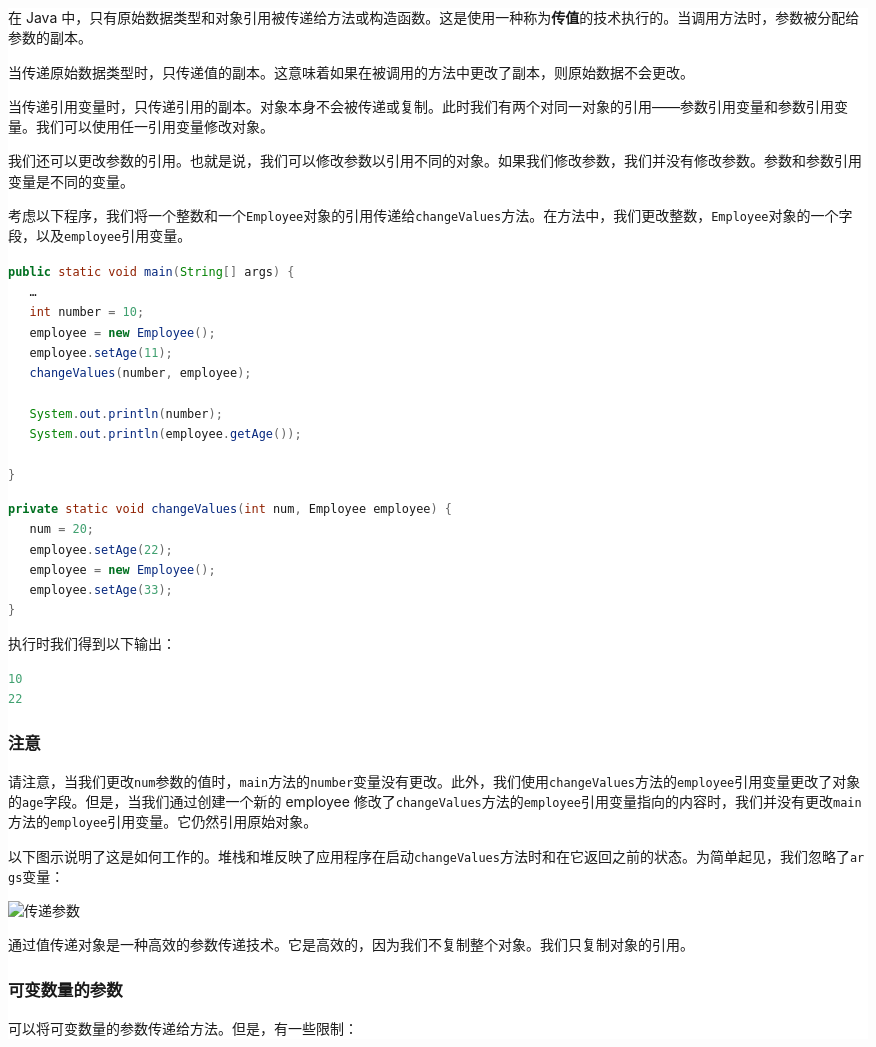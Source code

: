 在 Java 中，只有原始数据类型和对象引用被传递给方法或构造函数。这是使用一种称为**传值**的技术执行的。当调用方法时，参数被分配给参数的副本。

当传递原始数据类型时，只传递值的副本。这意味着如果在被调用的方法中更改了副本，则原始数据不会更改。

当传递引用变量时，只传递引用的副本。对象本身不会被传递或复制。此时我们有两个对同一对象的引用——参数引用变量和参数引用变量。我们可以使用任一引用变量修改对象。

我们还可以更改参数的引用。也就是说，我们可以修改参数以引用不同的对象。如果我们修改参数，我们并没有修改参数。参数和参数引用变量是不同的变量。

考虑以下程序，我们将一个整数和一个`Employee`对象的引用传递给`changeValues`方法。在方法中，我们更改整数，`Employee`对象的一个字段，以及`employee`引用变量。

```java
public static void main(String[] args) {
   …
   int number = 10;
   employee = new Employee();
   employee.setAge(11);
   changeValues(number, employee);

   System.out.println(number);
   System.out.println(employee.getAge());

}
```

```java
private static void changeValues(int num, Employee employee) {
   num = 20;
   employee.setAge(22);
   employee = new Employee();
   employee.setAge(33);
}
```

执行时我们得到以下输出：

```java
10
22

```

### 注意

请注意，当我们更改`num`参数的值时，`main`方法的`number`变量没有更改。此外，我们使用`changeValues`方法的`employee`引用变量更改了对象的`age`字段。但是，当我们通过创建一个新的 employee 修改了`changeValues`方法的`employee`引用变量指向的内容时，我们并没有更改`main`方法的`employee`引用变量。它仍然引用原始对象。

以下图示说明了这是如何工作的。堆栈和堆反映了应用程序在启动`changeValues`方法时和在它返回之前的状态。为简单起见，我们忽略了`args`变量：

![传递参数](https://github.com/OpenDocCN/freelearn-java-zh/raw/master/docs/java-se7-std-gd/img/7324_06_03.jpg)

通过值传递对象是一种高效的参数传递技术。它是高效的，因为我们不复制整个对象。我们只复制对象的引用。

### 可变数量的参数

可以将可变数量的参数传递给方法。但是，有一些限制：
